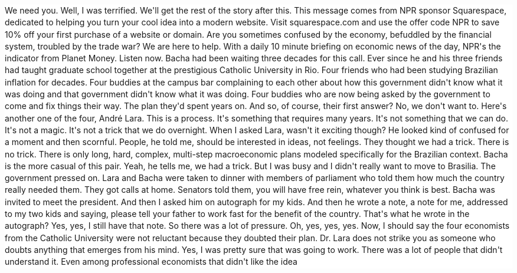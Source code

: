 We need you.
Well, I was terrified.
We'll get the rest of the story after this.
This message comes from NPR sponsor Squarespace,
dedicated to helping you turn your cool idea into a modern website.
Visit squarespace.com and use the offer code NPR
to save 10% off your first purchase of a website or domain.
Are you sometimes confused by the economy,
befuddled by the financial system,
troubled by the trade war?
We are here to help.
With a daily 10 minute briefing on economic news of the day,
NPR's the indicator from Planet Money.
Listen now.
Bacha had been waiting three decades for this call.
Ever since he and his three friends had taught graduate school together
at the prestigious Catholic University in Rio.
Four friends who had been studying Brazilian inflation for decades.
Four buddies at the campus bar complaining to each other
about how this government didn't know what it was doing
and that government didn't know what it was doing.
Four buddies who are now being asked by the government
to come and fix things their way.
The plan they'd spent years on.
And so, of course, their first answer?
No, we don't want to.
Here's another one of the four, André Lara.
This is a process.
It's something that requires many years.
It's not something that we can do.
It's not a magic.
It's not a trick that we do overnight.
When I asked Lara, wasn't it exciting though?
He looked kind of confused for a moment and then scornful.
People, he told me, should be interested in ideas, not feelings.
They thought we had a trick.
There is no trick.
There is only long, hard, complex, multi-step macroeconomic plans
modeled specifically for the Brazilian context.
Bacha is the more casual of this pair.
Yeah, he tells me, we had a trick.
But I was busy and I didn't really want to move to Brasilia.
The government pressed on.
Lara and Bacha were taken to dinner with members of parliament
who told them how much the country really needed them.
They got calls at home.
Senators told them, you will have free rein,
whatever you think is best.
Bacha was invited to meet the president.
And then I asked him on autograph for my kids.
And then he wrote a note, a note for me,
addressed to my two kids and saying,
please tell your father to work fast for the benefit of the country.
That's what he wrote in the autograph?
Yes, yes, I still have that note.
So there was a lot of pressure.
Oh, yes, yes, yes.
Now, I should say the four economists from the Catholic University
were not reluctant because they doubted their plan.
Dr. Lara does not strike you as someone
who doubts anything that emerges from his mind.
Yes, I was pretty sure that was going to work.
There was a lot of people that didn't understand it.
Even among professional economists that didn't like the idea